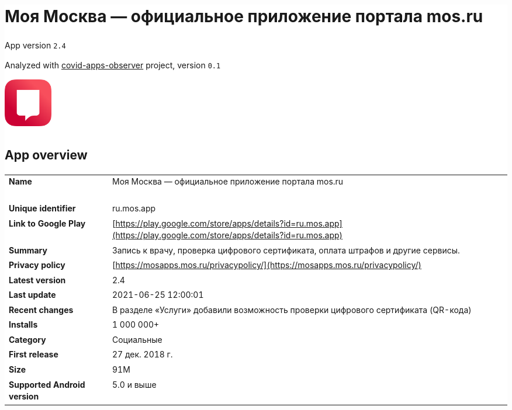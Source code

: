 # Моя Москва — официальное приложение портала mos.ru
App version ``2.4``

Analyzed with [covid-apps-observer](http://github.com/covid-apps-observer) project, version ``0.1``

<img src="icon.png" alt="Моя Москва — официальное приложение портала mos.ru icon" width="80"/>

## App overview
| | |
|-------------------------|-------------------------| 
| **Name**&nbsp;&nbsp;&nbsp;&nbsp;&nbsp;&nbsp;&nbsp;&nbsp;&nbsp;&nbsp;&nbsp;&nbsp;&nbsp;&nbsp;&nbsp;&nbsp;&nbsp;&nbsp;&nbsp;&nbsp;&nbsp;&nbsp;&nbsp;&nbsp;&nbsp;&nbsp;&nbsp;&nbsp;&nbsp;&nbsp;&nbsp;&nbsp;&nbsp;&nbsp;&nbsp;&nbsp;&nbsp;&nbsp;&nbsp;&nbsp;  | Моя Москва — официальное приложение портала mos.ru |
| **Unique identifier** | ru.mos.app |
| **Link to Google Play** | [https://play.google.com/store/apps/details?id=ru.mos.app](https://play.google.com/store/apps/details?id=ru.mos.app) |
| **Summary**  | Запись к врачу, проверка цифрового сертификата, оплата штрафов и другие сервисы. |
| **Privacy policy** | [https://mosapps.mos.ru/privacypolicy/](https://mosapps.mos.ru/privacypolicy/) |
| **Latest version** | 2.4 |
| **Last update** | 2021-06-25 12:00:01 |
| **Recent changes** | В разделе «Услуги» добавили возможность проверки цифрового сертификата (QR-кода) |
| **Installs**  | 1 000 000+ |
| **Category** | Социальные |
| **First release** | 27 дек. 2018 г. |
| **Size**  | 91M |
| **Supported Android version**  | 5.0 и выше |
